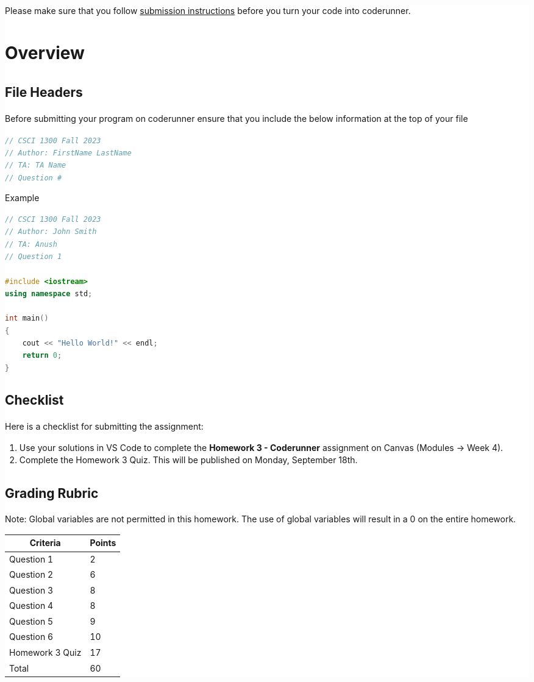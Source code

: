 Please make sure that you follow [submission instructions](#submission) before you turn your code into coderunner.

# Overview  <a name="overview"></a>

## File Headers <a name="fileheader"></a>

Before submitting your program on coderunner ensure that you include the below information at the top of your file
```cpp
// CSCI 1300 Fall 2023
// Author: FirstName LastName
// TA: TA Name
// Question #
```

Example
```cpp
// CSCI 1300 Fall 2023
// Author: John Smith
// TA: Anush
// Question 1

#include <iostream>
using namespace std;

int main()
{
    cout << "Hello World!" << endl;
    return 0;
}
```

## Checklist <a name="checklist"></a>
Here is a checklist for submitting the assignment:
1. Use your solutions in VS Code to complete the **Homework 3 - Coderunner** assignment on Canvas (Modules → Week 4).
2. Complete the Homework 3 Quiz. This will be published on Monday, September 18th.

## Grading Rubric <a name="grading"></a>
Note: Global variables are not permitted in this homework. The use of global variables will result in a 0 on the entire homework.

| **Criteria**                                | Points |
| ------------------------------------------- | ------ |
| Question 1                  | 2     |
| Question 2                  | 6     |
| Question 3                  | 8     |
| Question 4                  | 8    |
| Question 5                  | 9    |
| Question 6                  | 10    |
| Homework 3 Quiz             | 17    |
| Total                                    | 60  |
